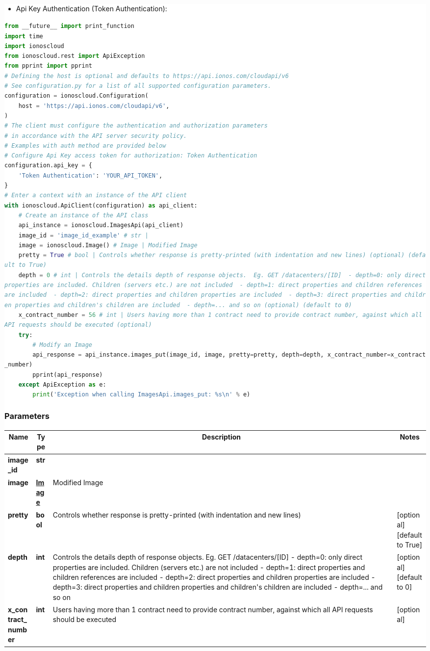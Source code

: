 
* Api Key Authentication (Token Authentication):
```python
from __future__ import print_function
import time
import ionoscloud
from ionoscloud.rest import ApiException
from pprint import pprint
# Defining the host is optional and defaults to https://api.ionos.com/cloudapi/v6
# See configuration.py for a list of all supported configuration parameters.
configuration = ionoscloud.Configuration(
    host = 'https://api.ionos.com/cloudapi/v6',
)
# The client must configure the authentication and authorization parameters
# in accordance with the API server security policy.
# Examples with auth method are provided below
# Configure Api Key access token for authorization: Token Authentication
configuration.api_key = {
    'Token Authentication': 'YOUR_API_TOKEN',
}
# Enter a context with an instance of the API client
with ionoscloud.ApiClient(configuration) as api_client:
    # Create an instance of the API class
    api_instance = ionoscloud.ImagesApi(api_client)
    image_id = 'image_id_example' # str | 
    image = ionoscloud.Image() # Image | Modified Image
    pretty = True # bool | Controls whether response is pretty-printed (with indentation and new lines) (optional) (default to True)
    depth = 0 # int | Controls the details depth of response objects.  Eg. GET /datacenters/[ID]  - depth=0: only direct properties are included. Children (servers etc.) are not included  - depth=1: direct properties and children references are included  - depth=2: direct properties and children properties are included  - depth=3: direct properties and children properties and children's children are included  - depth=... and so on (optional) (default to 0)
    x_contract_number = 56 # int | Users having more than 1 contract need to provide contract number, against which all API requests should be executed (optional)
    try:
        # Modify an Image
        api_response = api_instance.images_put(image_id, image, pretty=pretty, depth=depth, x_contract_number=x_contract_number)
        pprint(api_response)
    except ApiException as e:
        print('Exception when calling ImagesApi.images_put: %s\n' % e)
```

### Parameters

| Name | Type | Description  | Notes |
| ------------- | ------------- | ------------- | ------------- |
| **image_id** | **str**|  |  |
| **image** | [**Image**](Image.md)| Modified Image |  |
| **pretty** | **bool**| Controls whether response is pretty-printed (with indentation and new lines) | [optional] [default to True] |
| **depth** | **int**| Controls the details depth of response objects.  Eg. GET /datacenters/[ID]  - depth&#x3D;0: only direct properties are included. Children (servers etc.) are not included  - depth&#x3D;1: direct properties and children references are included  - depth&#x3D;2: direct properties and children properties are included  - depth&#x3D;3: direct properties and children properties and children&#39;s children are included  - depth&#x3D;... and so on | [optional] [default to 0] |
| **x_contract_number** | **int**| Users having more than 1 contract need to provide contract number, against which all API requests should be executed | [optional]  |
